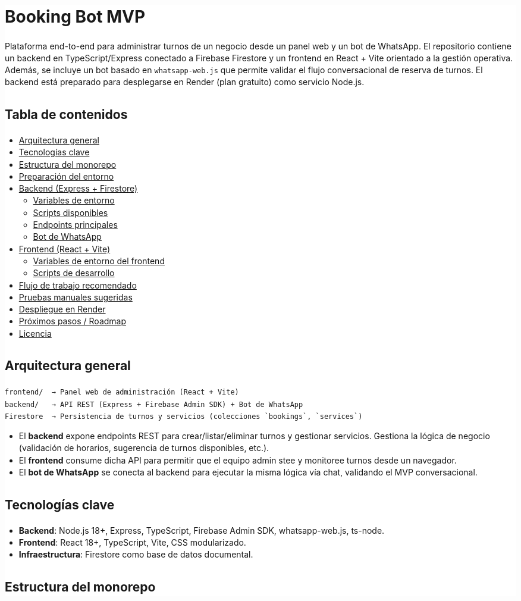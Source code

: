 # Booking Bot MVP

Plataforma end-to-end para administrar turnos de un negocio desde un panel web y un bot de WhatsApp. El repositorio contiene un backend en TypeScript/Express conectado a Firebase Firestore y un frontend en React + Vite orientado a la gestión operativa. Además, se incluye un bot basado en `whatsapp-web.js` que permite validar el flujo conversacional de reserva de turnos. El backend está preparado para desplegarse en Render (plan gratuito) como servicio Node.js.

## Tabla de contenidos

- [Arquitectura general](#arquitectura-general)
- [Tecnologías clave](#tecnologías-clave)
- [Estructura del monorepo](#estructura-del-monorepo)
- [Preparación del entorno](#preparación-del-entorno)
- [Backend (Express + Firestore)](#backend-express--firestore)
  - [Variables de entorno](#variables-de-entorno)
  - [Scripts disponibles](#scripts-disponibles)
  - [Endpoints principales](#endpoints-principales)
  - [Bot de WhatsApp](#bot-de-whatsapp)
- [Frontend (React + Vite)](#frontend-react--vite)
  - [Variables de entorno del frontend](#variables-de-entorno-del-frontend)
  - [Scripts de desarrollo](#scripts-de-desarrollo)
- [Flujo de trabajo recomendado](#flujo-de-trabajo-recomendado)
- [Pruebas manuales sugeridas](#pruebas-manuales-sugeridas)
- [Despliegue en Render](#despliegue-en-render)
- [Próximos pasos / Roadmap](#próximos-pasos--roadmap)
- [Licencia](#licencia)

## Arquitectura general

```
frontend/  → Panel web de administración (React + Vite)
backend/   → API REST (Express + Firebase Admin SDK) + Bot de WhatsApp
Firestore  → Persistencia de turnos y servicios (colecciones `bookings`, `services`)
```

- El **backend** expone endpoints REST para crear/listar/eliminar turnos y gestionar servicios. Gestiona la lógica de negocio (validación de horarios, sugerencia de turnos disponibles, etc.).
- El **frontend** consume dicha API para permitir que el equipo admin stee y monitoree turnos desde un navegador.
- El **bot de WhatsApp** se conecta al backend para ejecutar la misma lógica vía chat, validando el MVP conversacional.

## Tecnologías clave

- **Backend**: Node.js 18+, Express, TypeScript, Firebase Admin SDK, whatsapp-web.js, ts-node.
- **Frontend**: React 18+, TypeScript, Vite, CSS modularizado.
- **Infraestructura**: Firestore como base de datos documental.

## Estructura del monorepo

